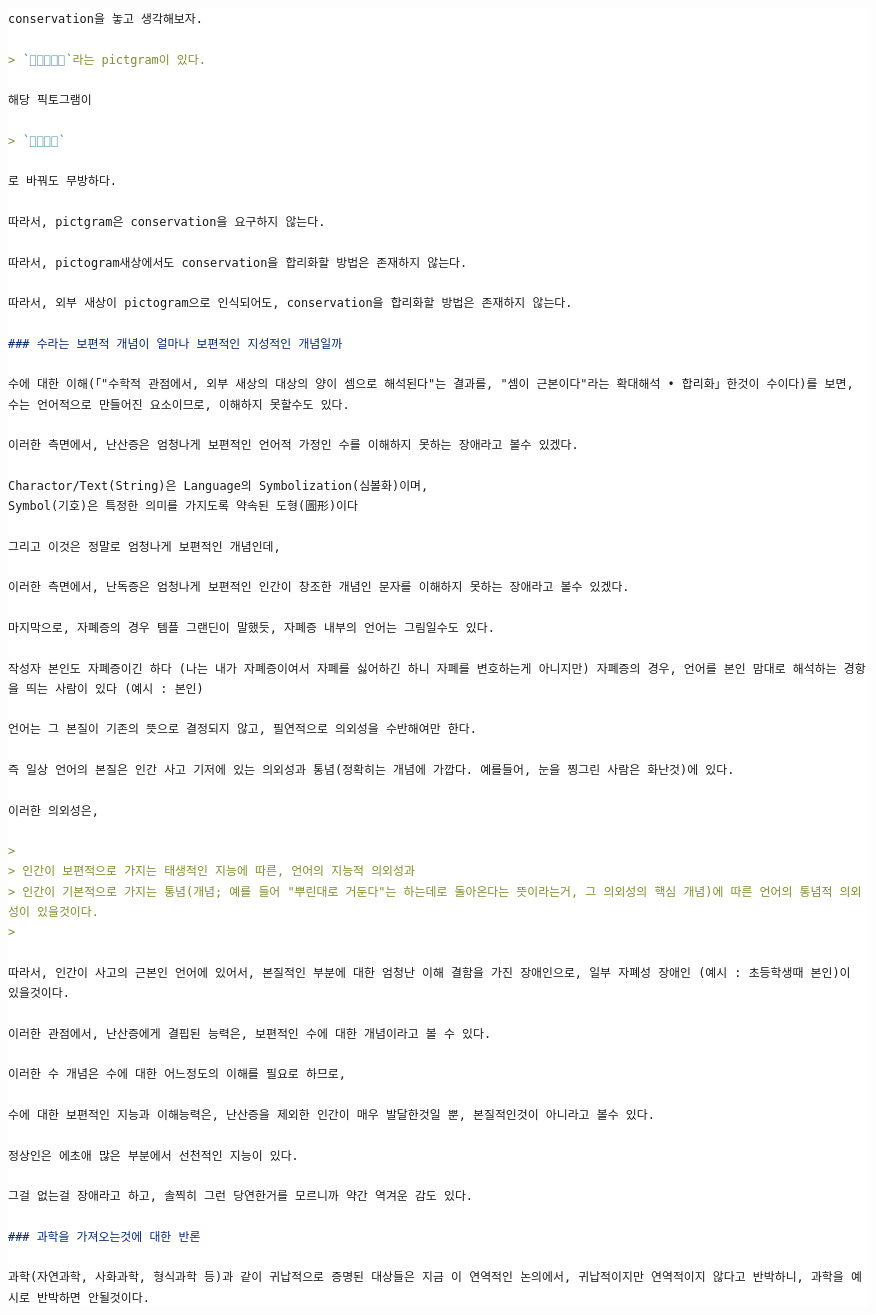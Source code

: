 ````markdown
conservation을 놓고 생각해보자. 

> `🍑🍍🍍🍊🍓`라는 pictgram이 있다.

해당 픽토그램이

> `🍑🍍🍊🍓`

로 바꿔도 무방하다.

따라서, pictgram은 conservation을 요구하지 않는다.

따라서, pictogram새상에서도 conservation을 합리화할 방법은 존재하지 않는다.

따라서, 외부 새상이 pictogram으로 인식되어도, conservation을 합리화할 방법은 존재하지 않는다.

### 수라는 보편적 개념이 얼마나 보편적인 지성적인 개념일까

수에 대한 이해(「"수학적 관점에서, 외부 새상의 대상의 양이 셈으로 해석된다"는 결과를, "셈이 근본이다"라는 확대해석 • 합리화」한것이 수이다)를 보면, 수는 언어적으로 만들어진 요소이므로, 이해하지 못할수도 있다.

이러한 측면에서, 난산증은 엄청나게 보편적인 언어적 가정인 수를 이해하지 못하는 장애라고 볼수 있겠다.

Charactor/Text(String)은 Language의 Symbolization(심볼화)이며,
Symbol(기호)은 특정한 의미를 가지도록 약속된 도형(圖形)이다

그리고 이것은 정말로 엄청나게 보편적인 개념인데,

이러한 측면에서, 난독증은 엄청나게 보편적인 인간이 창조한 개념인 문자를 이해하지 못하는 장애라고 볼수 있겠다.

마지막으로, 자폐증의 경우 템플 그랜딘이 말했듯, 자폐증 내부의 언어는 그림일수도 있다.

작성자 본인도 자폐증이긴 하다 (나는 내가 자폐증이여서 자폐를 싫어하긴 하니 자폐를 변호하는게 아니지만) 자폐증의 경우, 언어를 본인 맘대로 해석하는 경항을 띄는 사람이 있다 (예시 : 본인)

언어는 그 본질이 기존의 뜻으로 결정되지 않고, 필연적으로 의외성을 수반해여만 한다.

즉 일상 언어의 본질은 인간 사고 기저에 있는 의외성과 통념(정확히는 개념에 가깝다. 예를들어, 눈을 찡그린 사람은 화난것)에 있다.

이러한 의외성은,

> 
> 인간이 보편적으로 가지는 태생적인 지능에 따른, 언어의 지능적 의외성과
> 인간이 기본적으로 가지는 통념(개념; 예를 들어 "뿌린대로 거둔다"는 하는데로 돌아온다는 뜻이라는거, 그 의외성의 핵심 개념)에 따른 언어의 통념적 의외성이 있을것이다.
> 

따라서, 인간이 사고의 근본인 언어에 있어서, 본질적인 부분에 대한 엄청난 이해 결함을 가진 장애인으로, 일부 자폐성 장애인 (예시 : 초등학생때 본인)이 있을것이다.

이러한 관점에서, 난산증에게 결핍된 능력은, 보편적인 수에 대한 개념이라고 볼 수 있다.

이러한 수 개념은 수에 대한 어느정도의 이해를 필요로 하므로,

수에 대한 보편적인 지능과 이해능력은, 난산증을 제외한 인간이 매우 발달한것일 뿐, 본질적인것이 아니라고 볼수 있다.

정상인은 에초애 많은 부분에서 선천적인 지능이 있다.

그걸 없는걸 장애라고 하고, 솔찍히 그런 당연한거를 모르니까 약간 역겨운 감도 있다.

### 과학을 가져오는것에 대한 반론

과학(자연과학, 사화과학, 형식과학 등)과 같이 귀납적으로 증명된 대상들은 지금 이 연역적인 논의에서, 귀납적이지만 연역적이지 않다고 반박하니, 과학을 예시로 반박하면 안될것이다.

````